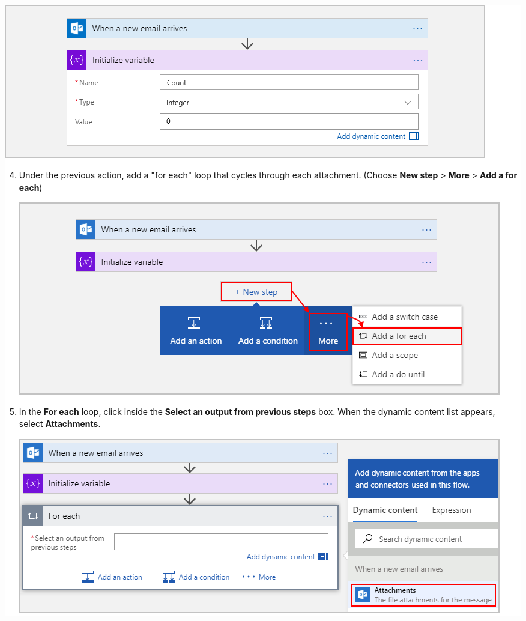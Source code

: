    ![Add action for "Initialize variable"](./media/logic-apps-create-variables-store-values/initialize-variable.png)

4. Under the previous action, add a "for each" 
loop that cycles through each attachment. 
(Choose **New step** > **More** > **Add a for each**)

   ![Add a "for each" loop](./media/logic-apps-create-variables-store-values/add-loop.png)

5. In the **For each** loop, 
click inside the **Select an output from previous steps** box. 
When the dynamic content list appears, 
select **Attachments**. 

   ![Select "Attachments"](./media/logic-apps-create-variables-store-values/select-attachments.png)
